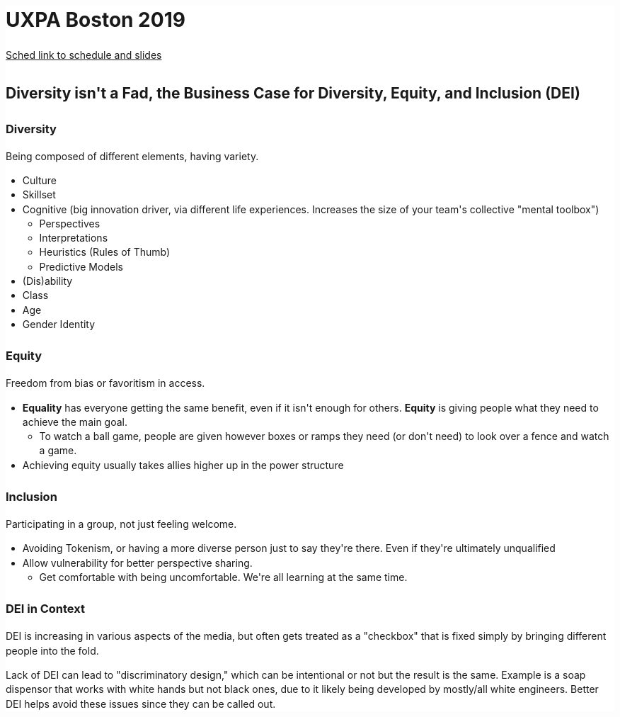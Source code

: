 # UXPA Boston 2019

[Sched link to schedule and slides](https://uxpabostonconference2019.sched.com/)

## Diversity isn't a Fad, the Business Case for Diversity, Equity, and Inclusion (DEI)

### Diversity

Being composed of different elements, having variety.

* Culture
* Skillset
* Cognitive (big innovation driver, via different life experiences. Increases the size of your team's collective "mental toolbox")
  * Perspectives
  * Interpretations
  * Heuristics (Rules of Thumb)
  * Predictive Models
* (Dis)ability
* Class
* Age
* Gender Identity

### Equity

Freedom from bias or favoritism in access.

* **Equality** has everyone getting the same benefit, even if it isn't enough for others. **Equity** is giving people what they need to achieve the main goal.
  * To watch a ball game, people are given however boxes or ramps they need (or don't need) to look over a fence and watch a game.
* Achieving equity usually takes allies higher up in the power structure

### Inclusion

Participating in a group, not just feeling welcome.

* Avoiding Tokenism, or having a more diverse person just to say they're there. Even if they're ultimately unqualified
* Allow vulnerability for better perspective sharing.
  * Get comfortable with being uncomfortable. We're all learning at the same time.

### DEI in Context

DEI is increasing in various aspects of the media, but often gets treated as a "checkbox" that is fixed simply by bringing different people into the fold.

Lack of DEI can lead to "discriminatory design," which can be intentional or not but the result is the same. Example is a soap dispensor that works with white hands but not black ones, due to it likely being developed by mostly/all white engineers. Better DEI helps avoid these issues since they can be called out.
